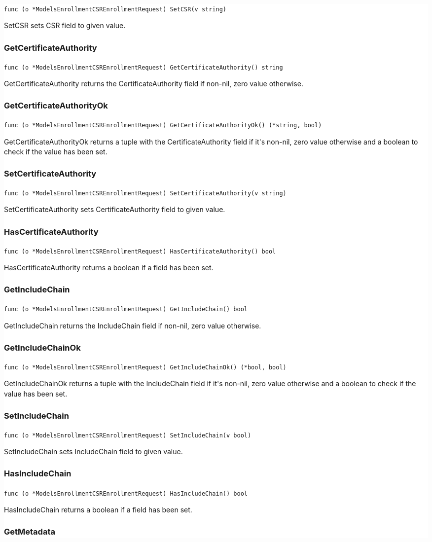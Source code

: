 `func (o *ModelsEnrollmentCSREnrollmentRequest) SetCSR(v string)`

SetCSR sets CSR field to given value.


### GetCertificateAuthority

`func (o *ModelsEnrollmentCSREnrollmentRequest) GetCertificateAuthority() string`

GetCertificateAuthority returns the CertificateAuthority field if non-nil, zero value otherwise.

### GetCertificateAuthorityOk

`func (o *ModelsEnrollmentCSREnrollmentRequest) GetCertificateAuthorityOk() (*string, bool)`

GetCertificateAuthorityOk returns a tuple with the CertificateAuthority field if it's non-nil, zero value otherwise
and a boolean to check if the value has been set.

### SetCertificateAuthority

`func (o *ModelsEnrollmentCSREnrollmentRequest) SetCertificateAuthority(v string)`

SetCertificateAuthority sets CertificateAuthority field to given value.

### HasCertificateAuthority

`func (o *ModelsEnrollmentCSREnrollmentRequest) HasCertificateAuthority() bool`

HasCertificateAuthority returns a boolean if a field has been set.

### GetIncludeChain

`func (o *ModelsEnrollmentCSREnrollmentRequest) GetIncludeChain() bool`

GetIncludeChain returns the IncludeChain field if non-nil, zero value otherwise.

### GetIncludeChainOk

`func (o *ModelsEnrollmentCSREnrollmentRequest) GetIncludeChainOk() (*bool, bool)`

GetIncludeChainOk returns a tuple with the IncludeChain field if it's non-nil, zero value otherwise
and a boolean to check if the value has been set.

### SetIncludeChain

`func (o *ModelsEnrollmentCSREnrollmentRequest) SetIncludeChain(v bool)`

SetIncludeChain sets IncludeChain field to given value.

### HasIncludeChain

`func (o *ModelsEnrollmentCSREnrollmentRequest) HasIncludeChain() bool`

HasIncludeChain returns a boolean if a field has been set.

### GetMetadata
